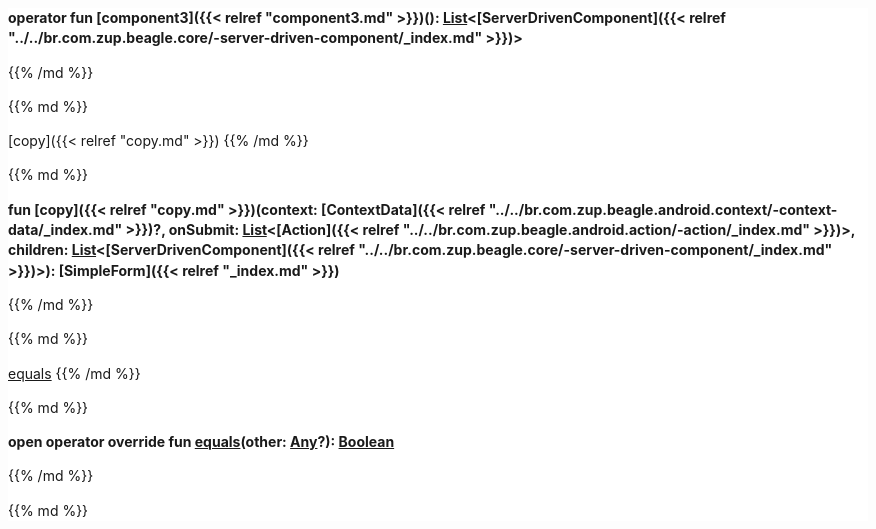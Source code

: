   
<b>operator fun [component3]({{< relref "component3.md" >}})(): [List](https://kotlinlang.org/api/latest/jvm/stdlib/kotlin.collections/-list/index.html)<[ServerDrivenComponent]({{< relref "../../br.com.zup.beagle.core/-server-driven-component/_index.md" >}})></b>  



{{% /md %}}
</td>
</tr>

<tr>
<td>
{{% md %}}

[copy]({{< relref "copy.md" >}})
{{% /md %}}
</td>
<td>
{{% md %}}

  
<b>fun [copy]({{< relref "copy.md" >}})(context: [ContextData]({{< relref "../../br.com.zup.beagle.android.context/-context-data/_index.md" >}})?, onSubmit: [List](https://kotlinlang.org/api/latest/jvm/stdlib/kotlin.collections/-list/index.html)<[Action]({{< relref "../../br.com.zup.beagle.android.action/-action/_index.md" >}})>, children: [List](https://kotlinlang.org/api/latest/jvm/stdlib/kotlin.collections/-list/index.html)<[ServerDrivenComponent]({{< relref "../../br.com.zup.beagle.core/-server-driven-component/_index.md" >}})>): [SimpleForm]({{< relref "_index.md" >}})</b>  



{{% /md %}}
</td>
</tr>

<tr>
<td>
{{% md %}}

[equals](https://kotlinlang.org/api/latest/jvm/stdlib/kotlin/-any/equals.html)
{{% /md %}}
</td>
<td>
{{% md %}}

  
<b>open operator override fun [equals](https://kotlinlang.org/api/latest/jvm/stdlib/kotlin/-any/equals.html)(other: [Any](https://kotlinlang.org/api/latest/jvm/stdlib/kotlin/-any/index.html)?): [Boolean](https://kotlinlang.org/api/latest/jvm/stdlib/kotlin/-boolean/index.html)</b>  



{{% /md %}}
</td>
</tr>

<tr>
<td>
{{% md %}}

